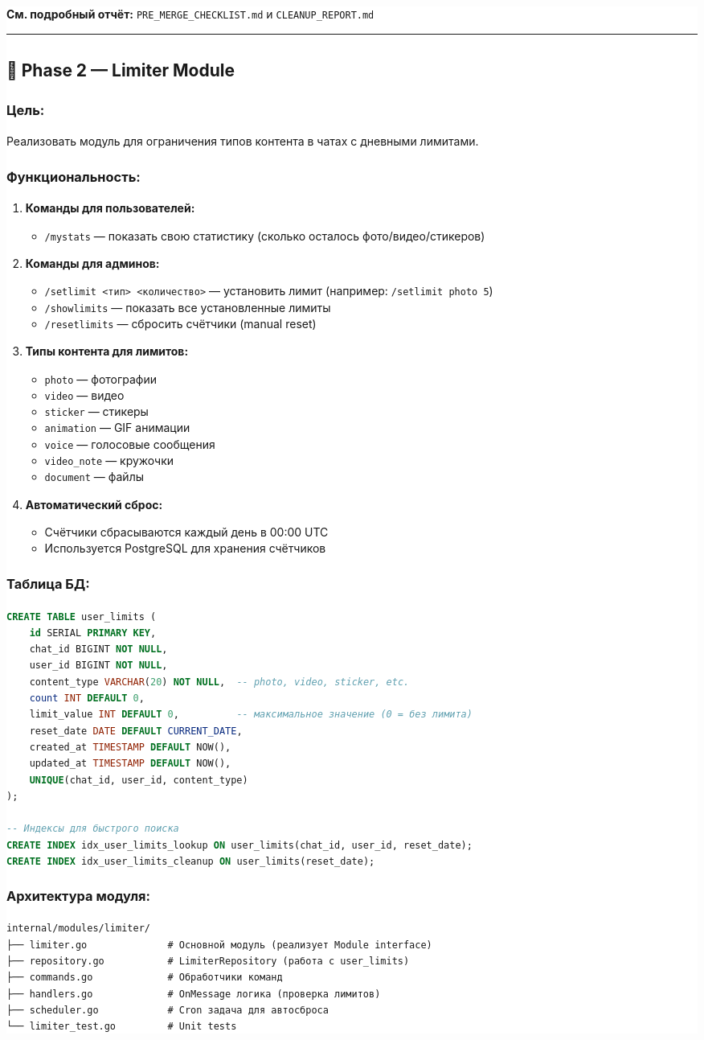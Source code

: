 **См. подробный отчёт:** `PRE_MERGE_CHECKLIST.md` и `CLEANUP_REPORT.md`

---

## 🚀 Phase 2 — Limiter Module

### Цель:
Реализовать модуль для ограничения типов контента в чатах с дневными лимитами.

### Функциональность:
1. **Команды для пользователей:**
   - `/mystats` — показать свою статистику (сколько осталось фото/видео/стикеров)
   
2. **Команды для админов:**
   - `/setlimit <тип> <количество>` — установить лимит (например: `/setlimit photo 5`)
   - `/showlimits` — показать все установленные лимиты
   - `/resetlimits` — сбросить счётчики (manual reset)

3. **Типы контента для лимитов:**
   - `photo` — фотографии
   - `video` — видео
   - `sticker` — стикеры
   - `animation` — GIF анимации
   - `voice` — голосовые сообщения
   - `video_note` — кружочки
   - `document` — файлы

4. **Автоматический сброс:**
   - Счётчики сбрасываются каждый день в 00:00 UTC
   - Используется PostgreSQL для хранения счётчиков

### Таблица БД:
```sql
CREATE TABLE user_limits (
    id SERIAL PRIMARY KEY,
    chat_id BIGINT NOT NULL,
    user_id BIGINT NOT NULL,
    content_type VARCHAR(20) NOT NULL,  -- photo, video, sticker, etc.
    count INT DEFAULT 0,
    limit_value INT DEFAULT 0,          -- максимальное значение (0 = без лимита)
    reset_date DATE DEFAULT CURRENT_DATE,
    created_at TIMESTAMP DEFAULT NOW(),
    updated_at TIMESTAMP DEFAULT NOW(),
    UNIQUE(chat_id, user_id, content_type)
);

-- Индексы для быстрого поиска
CREATE INDEX idx_user_limits_lookup ON user_limits(chat_id, user_id, reset_date);
CREATE INDEX idx_user_limits_cleanup ON user_limits(reset_date);
```

### Архитектура модуля:
```
internal/modules/limiter/
├── limiter.go              # Основной модуль (реализует Module interface)
├── repository.go           # LimiterRepository (работа с user_limits)
├── commands.go             # Обработчики команд
├── handlers.go             # OnMessage логика (проверка лимитов)
├── scheduler.go            # Cron задача для автосброса
└── limiter_test.go         # Unit tests
```
